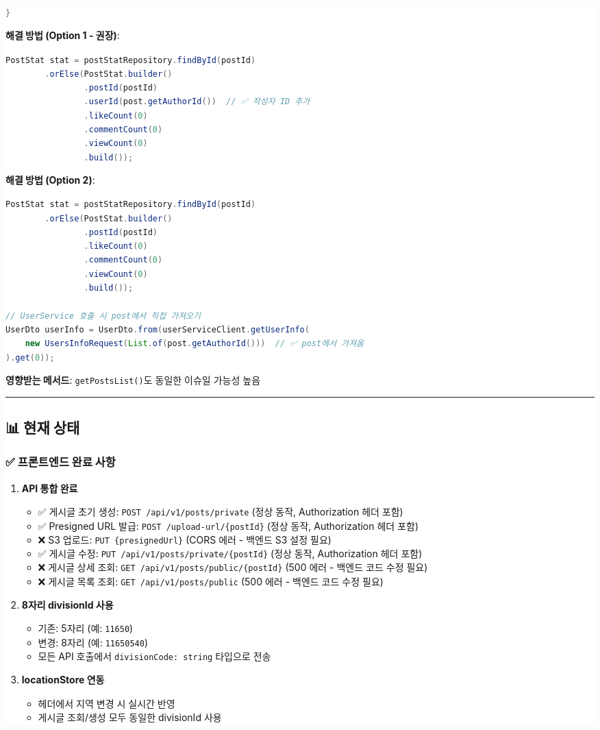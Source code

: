 ```java
}
```

**해결 방법 (Option 1 - 권장)**:
```java
PostStat stat = postStatRepository.findById(postId)
        .orElse(PostStat.builder()
                .postId(postId)
                .userId(post.getAuthorId())  // ✅ 작성자 ID 추가
                .likeCount(0)
                .commentCount(0)
                .viewCount(0)
                .build());
```

**해결 방법 (Option 2)**:
```java
PostStat stat = postStatRepository.findById(postId)
        .orElse(PostStat.builder()
                .postId(postId)
                .likeCount(0)
                .commentCount(0)
                .viewCount(0)
                .build());

// UserService 호출 시 post에서 직접 가져오기
UserDto userInfo = UserDto.from(userServiceClient.getUserInfo(
    new UsersInfoRequest(List.of(post.getAuthorId()))  // ✅ post에서 가져옴
).get(0));
```

**영향받는 메서드**: `getPostsList()`도 동일한 이슈일 가능성 높음

---

## 📊 현재 상태

### ✅ 프론트엔드 완료 사항

1. **API 통합 완료**
   - ✅ 게시글 초기 생성: `POST /api/v1/posts/private` (정상 동작, Authorization 헤더 포함)
   - ✅ Presigned URL 발급: `POST /upload-url/{postId}` (정상 동작, Authorization 헤더 포함)
   - ❌ S3 업로드: `PUT {presignedUrl}` (CORS 에러 - 백엔드 S3 설정 필요)
   - ✅ 게시글 수정: `PUT /api/v1/posts/private/{postId}` (정상 동작, Authorization 헤더 포함)
   - ❌ 게시글 상세 조회: `GET /api/v1/posts/public/{postId}` (500 에러 - 백엔드 코드 수정 필요)
   - ❌ 게시글 목록 조회: `GET /api/v1/posts/public` (500 에러 - 백엔드 코드 수정 필요)

2. **8자리 divisionId 사용**
   - 기존: 5자리 (예: `11650`)
   - 변경: 8자리 (예: `11650540`)
   - 모든 API 호출에서 `divisionCode: string` 타입으로 전송

3. **locationStore 연동**
   - 헤더에서 지역 변경 시 실시간 반영
   - 게시글 조회/생성 모두 동일한 divisionId 사용
